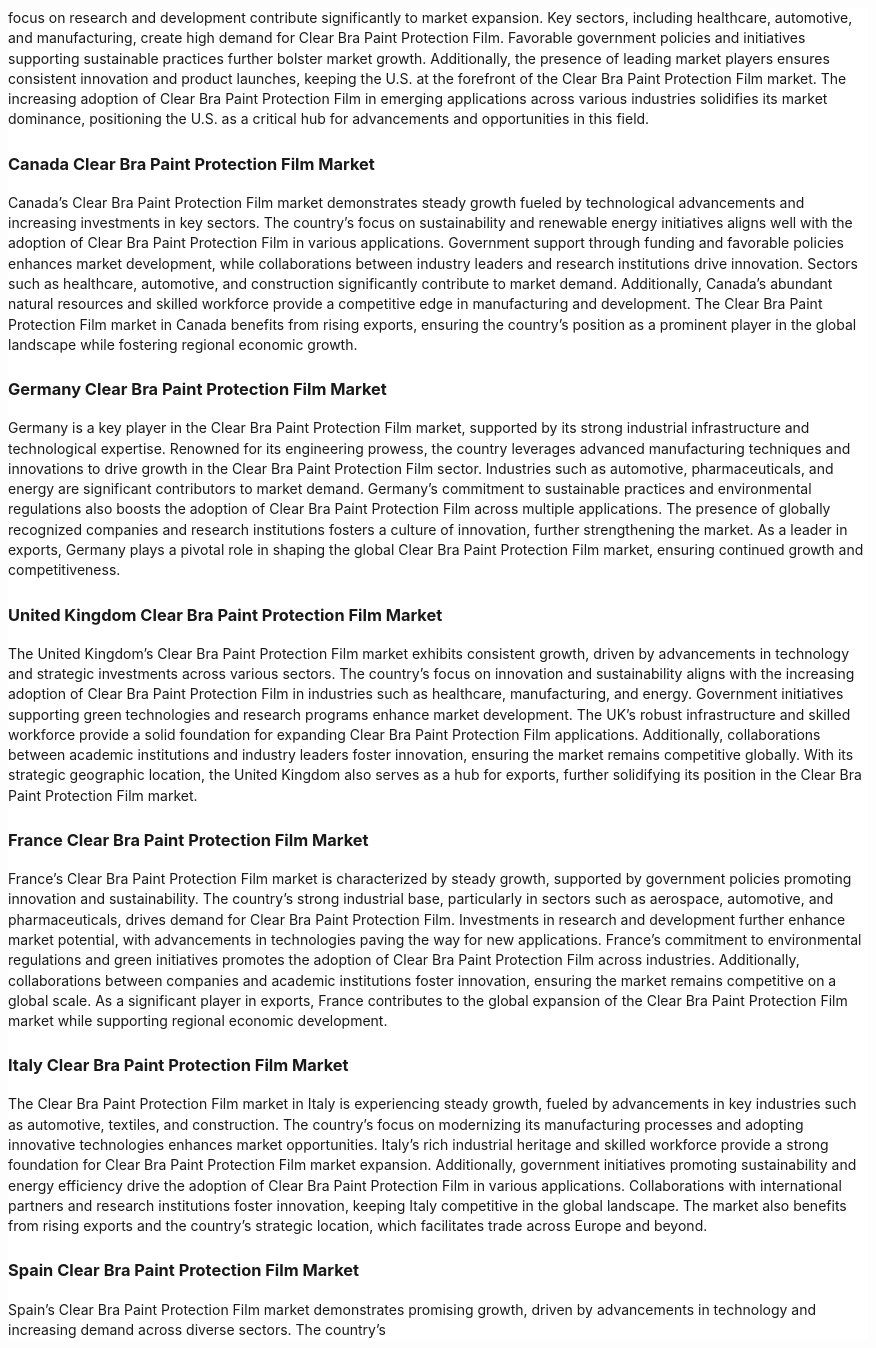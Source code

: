 focus on research and development contribute significantly to market expansion. Key sectors, including healthcare, automotive, and manufacturing, create high demand for Clear Bra Paint Protection Film. Favorable government policies and initiatives supporting sustainable practices further bolster market growth. Additionally, the presence of leading market players ensures consistent innovation and product launches, keeping the U.S. at the forefront of the Clear Bra Paint Protection Film market. The increasing adoption of Clear Bra Paint Protection Film in emerging applications across various industries solidifies its market dominance, positioning the U.S. as a critical hub for advancements and opportunities in this field.</p><h3>Canada Clear Bra Paint Protection Film Market</h3><p>Canada&rsquo;s Clear Bra Paint Protection Film market demonstrates steady growth fueled by technological advancements and increasing investments in key sectors. The country&rsquo;s focus on sustainability and renewable energy initiatives aligns well with the adoption of Clear Bra Paint Protection Film in various applications. Government support through funding and favorable policies enhances market development, while collaborations between industry leaders and research institutions drive innovation. Sectors such as healthcare, automotive, and construction significantly contribute to market demand. Additionally, Canada&rsquo;s abundant natural resources and skilled workforce provide a competitive edge in manufacturing and development. The Clear Bra Paint Protection Film market in Canada benefits from rising exports, ensuring the country&rsquo;s position as a prominent player in the global landscape while fostering regional economic growth.</p><h3>Germany Clear Bra Paint Protection Film Market</h3><p>Germany is a key player in the Clear Bra Paint Protection Film market, supported by its strong industrial infrastructure and technological expertise. Renowned for its engineering prowess, the country leverages advanced manufacturing techniques and innovations to drive growth in the Clear Bra Paint Protection Film sector. Industries such as automotive, pharmaceuticals, and energy are significant contributors to market demand. Germany&rsquo;s commitment to sustainable practices and environmental regulations also boosts the adoption of Clear Bra Paint Protection Film across multiple applications. The presence of globally recognized companies and research institutions fosters a culture of innovation, further strengthening the market. As a leader in exports, Germany plays a pivotal role in shaping the global Clear Bra Paint Protection Film market, ensuring continued growth and competitiveness.</p><h3>United Kingdom Clear Bra Paint Protection Film Market</h3><p>The United Kingdom&rsquo;s Clear Bra Paint Protection Film market exhibits consistent growth, driven by advancements in technology and strategic investments across various sectors. The country&rsquo;s focus on innovation and sustainability aligns with the increasing adoption of Clear Bra Paint Protection Film in industries such as healthcare, manufacturing, and energy. Government initiatives supporting green technologies and research programs enhance market development. The UK&rsquo;s robust infrastructure and skilled workforce provide a solid foundation for expanding Clear Bra Paint Protection Film applications. Additionally, collaborations between academic institutions and industry leaders foster innovation, ensuring the market remains competitive globally. With its strategic geographic location, the United Kingdom also serves as a hub for exports, further solidifying its position in the Clear Bra Paint Protection Film market.</p><h3>France Clear Bra Paint Protection Film Market</h3><p>France&rsquo;s Clear Bra Paint Protection Film market is characterized by steady growth, supported by government policies promoting innovation and sustainability. The country&rsquo;s strong industrial base, particularly in sectors such as aerospace, automotive, and pharmaceuticals, drives demand for Clear Bra Paint Protection Film. Investments in research and development further enhance market potential, with advancements in technologies paving the way for new applications. France&rsquo;s commitment to environmental regulations and green initiatives promotes the adoption of Clear Bra Paint Protection Film across industries. Additionally, collaborations between companies and academic institutions foster innovation, ensuring the market remains competitive on a global scale. As a significant player in exports, France contributes to the global expansion of the Clear Bra Paint Protection Film market while supporting regional economic development.</p><h3>Italy Clear Bra Paint Protection Film Market</h3><p>The Clear Bra Paint Protection Film market in Italy is experiencing steady growth, fueled by advancements in key industries such as automotive, textiles, and construction. The country&rsquo;s focus on modernizing its manufacturing processes and adopting innovative technologies enhances market opportunities. Italy&rsquo;s rich industrial heritage and skilled workforce provide a strong foundation for Clear Bra Paint Protection Film market expansion. Additionally, government initiatives promoting sustainability and energy efficiency drive the adoption of Clear Bra Paint Protection Film in various applications. Collaborations with international partners and research institutions foster innovation, keeping Italy competitive in the global landscape. The market also benefits from rising exports and the country&rsquo;s strategic location, which facilitates trade across Europe and beyond.</p><h3>Spain Clear Bra Paint Protection Film Market</h3><p>Spain&rsquo;s Clear Bra Paint Protection Film market demonstrates promising growth, driven by advancements in technology and increasing demand across diverse sectors. The country&rsquo;s